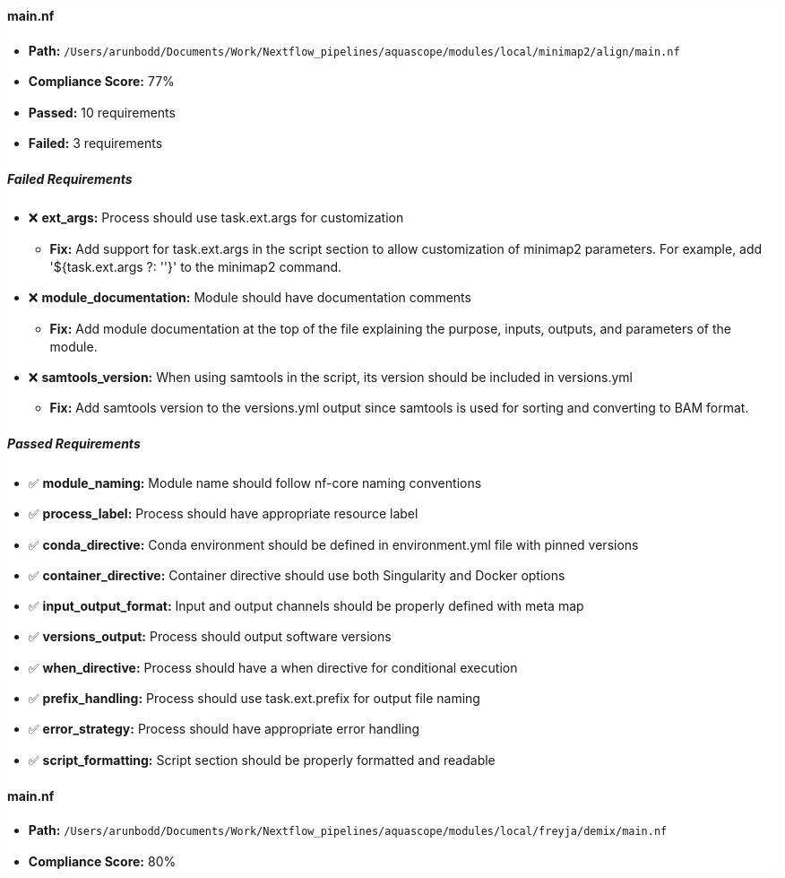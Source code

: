 

#### main.nf

- **Path:** `/Users/arunbodd/Documents/Work/Nextflow_pipelines/aquascope/modules/local/minimap2/align/main.nf`

- **Compliance Score:** 77%

- **Passed:** 10 requirements

- **Failed:** 3 requirements


##### Failed Requirements

- ❌ **ext_args:** Process should use task.ext.args for customization

  - **Fix:** Add support for task.ext.args in the script section to allow customization of minimap2 parameters. For example, add '${task.ext.args ?: ''}' to the minimap2 command.

- ❌ **module_documentation:** Module should have documentation comments

  - **Fix:** Add module documentation at the top of the file explaining the purpose, inputs, outputs, and parameters of the module.

- ❌ **samtools_version:** When using samtools in the script, its version should be included in versions.yml

  - **Fix:** Add samtools version to the versions.yml output since samtools is used for sorting and converting to BAM format.


##### Passed Requirements

- ✅ **module_naming:** Module name should follow nf-core naming conventions

- ✅ **process_label:** Process should have appropriate resource label

- ✅ **conda_directive:** Conda environment should be defined in environment.yml file with pinned versions

- ✅ **container_directive:** Container directive should use both Singularity and Docker options

- ✅ **input_output_format:** Input and output channels should be properly defined with meta map

- ✅ **versions_output:** Process should output software versions

- ✅ **when_directive:** Process should have a when directive for conditional execution

- ✅ **prefix_handling:** Process should use task.ext.prefix for output file naming

- ✅ **error_strategy:** Process should have appropriate error handling

- ✅ **script_formatting:** Script section should be properly formatted and readable



#### main.nf

- **Path:** `/Users/arunbodd/Documents/Work/Nextflow_pipelines/aquascope/modules/local/freyja/demix/main.nf`

- **Compliance Score:** 80%
